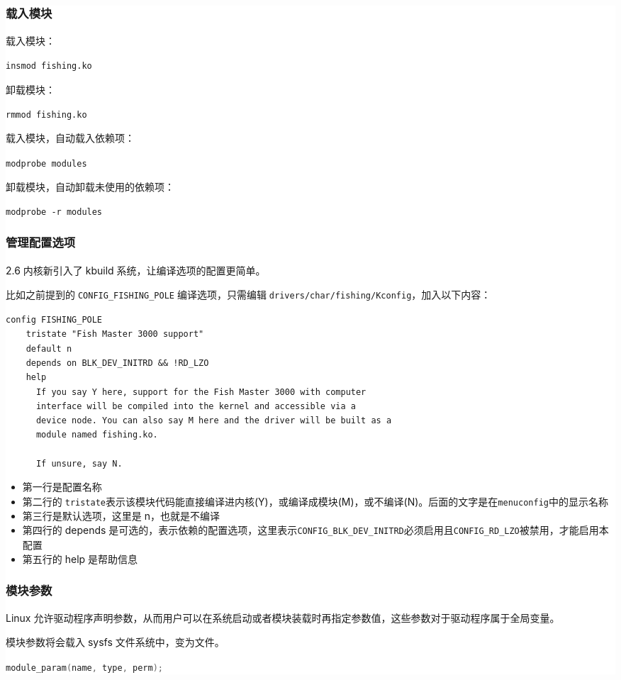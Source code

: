 ### 载入模块

载入模块：

```shell
insmod fishing.ko
```

卸载模块：

```shell
rmmod fishing.ko
```

载入模块，自动载入依赖项：

```shell
modprobe modules
```

卸载模块，自动卸载未使用的依赖项：

```shell
modprobe -r modules
```

### 管理配置选项

2.6 内核新引入了 kbuild 系统，让编译选项的配置更简单。

比如之前提到的 `CONFIG_FISHING_POLE` 编译选项，只需编辑 `drivers/char/fishing/Kconfig`，加入以下内容：

```plaintext
config FISHING_POLE
	tristate "Fish Master 3000 support"
	default n
	depends on BLK_DEV_INITRD && !RD_LZO
	help
	  If you say Y here, support for the Fish Master 3000 with computer
	  interface will be compiled into the kernel and accessible via a
	  device node. You can also say M here and the driver will be built as a
	  module named fishing.ko.

	  If unsure, say N.
```

- 第一行是配置名称
- 第二行的 `tristate`表示该模块代码能直接编译进内核(Y)，或编译成模块(M)，或不编译(N)。后面的文字是在`menuconfig`中的显示名称
- 第三行是默认选项，这里是 n，也就是不编译
- 第四行的 depends 是可选的，表示依赖的配置选项，这里表示`CONFIG_BLK_DEV_INITRD`必须启用且`CONFIG_RD_LZO`被禁用，才能启用本配置
- 第五行的 help 是帮助信息

### 模块参数

Linux 允许驱动程序声明参数，从而用户可以在系统启动或者模块装载时再指定参数值，这些参数对于驱动程序属于全局变量。

模块参数将会载入 sysfs 文件系统中，变为文件。

```c
module_param(name, type, perm);
```
